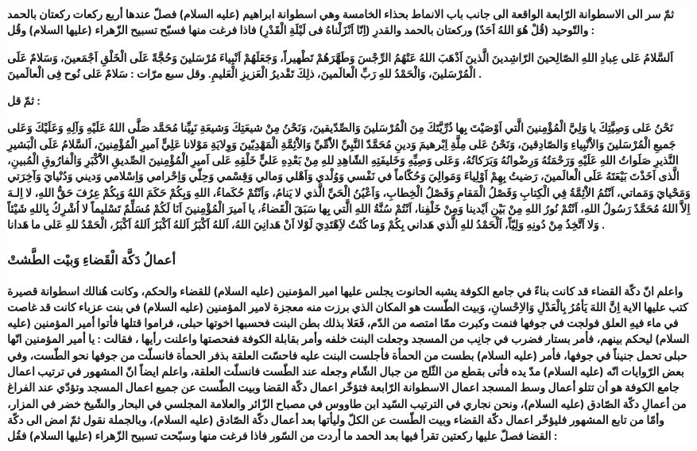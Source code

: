 **ثمّ سر الى الاسطوانة الرّابعة الواقعة الى جانب باب الانماط بحذاء الخامسة وهي اسطوانة ابراهيم (عليه السلام) فصلّ عندها أربع ركعات ركعتان بالحمد والتّوحيد (قُلْ هُوَ اللهُ اَحَدٌ) وركعتان بالحمد والقدرِ (اِنّا اَنْزَلْناهُ فى لَيْلَةِ الْقَدْرِ) فاذا فرغت منها فسبّح تسبيح الزّهراء (عليها السلام) وقُل :**

**اَلسَّلامُ عَلى عِبادِ اللهِ الصّالِحينَ الرّاشِدينَ الَّذينَ اَذْهَبَ اللهُ عَنْهُمُ الرِّجْسَ
وَطَهَّرَهُمْ تَطْهيراً، وَجَعَلَهُمْ اَنْبِياءَ مُرْسَلينَ وَحُجَّةً عَلَى الْخَلْقِ اَجْمَعينَ، وَسَلامٌ عَلَى
الْمُرْسَلينَ، وَالْحَمْدُ للهِ رَبِّ الْعالَمينَ، ذلِكَ تَقْديرُ الْعَزيزِ الْعَليمِ.
 وقل سبع مرّات : سَلامٌ عَلى نُوح فِى الْعالَمينَ .**

**ثمّ قل :**

**نَحْنُ عَلى وَصِيَّتِكَ يا وَلِيَّ الْمُؤْمِنينَ الَّتي اَوْصَيْتَ بِها ذُرِّيَّتَكَ مِنَ الْمُرْسَلينَ
وَالصِّدّيقينَ، وَنَحْنُ مِنْ شيعَتِكَ وَشيعَةِ نَبِيِّنا مُحَمَّد صَلَّى اللهُ عَلَيْهِ وَآلِهِ وَعَلَيْكَ وَعَلى
جَميعِ الْمُرْسَلينَ وَالاَْنْبِياءِ وَالصّادِقينَ، وَنَحْنُ عَلى مِلَّةِ اِبْرهيمَ وَدينِ مُحَمَّدّ النَّبِيِّ
الاُْمِّيِّ وَالاَْئِمَّةِ الْمَهْدِيّينَ وَوِلايَةِ مَوْلانا عَلِيٍّ اَميرِ الْمُؤْمِنينَ، اَلسَّلامُ عَلَى
الْبَشيرِ النَّذيرِ صَلَواتُ اللهِ عَلَيْهِ وَرَحْمَتُهُ وَرِضْوانُهُ وَبَرَكاتُهُ، وَعَلى وَصِيِّهِ وَخَليفَتِهِ
الشّاهِدِ للهِ مِنْ بَعْدِهِ عَليٍّ خَلْقِهِ عَلى اَميرِ الْمُؤْمِنينَ الصِّديقِ الاَْكْبَرِ وَالْفارُوقِ
الْمُبينِ، الَّذى اَخَذْتَ بَيْعَتَهُ عَلَى الْعالَمينَ، رَضيتُ بِهِمْ اَوْلِياءَ وَمَوالِيَ وَحُكّاماً في
نَفْسي وَوُلْدي وَاَهْلي وَمالي وَقِسْمي وَحِلّي وَاِحْرامي وَاِسْلامي وَديني وَدُنْيايَ وَآخِرَتي
وَمَحْيايَ وَمَماتي، اَنْتُمُ الاَْئِمَّةُ فِي الْكِتابِ وَفَصْلُ الْمَقامِ وَفَصْلُ الْخِطابِ، وَاَعْيُنُ الْحَيِّ
الَّذي لا يَنامُ، وَاَنْتُمْ حُكَماءُ، اللهِ وَبِكُمْ حَكَمَ اللهُ وَبِكُمْ عِرُفَ حَقُّ اللهِ، لا اِلـهَ
اِلاَّ اللهُ مُحَمَّدٌ رَسُولُ اللهِ، اَنْتُمْ نُورُ اللهِ مِنْ بَيْنِ اَيْدينا وَمِنْ خَلْفِنا، اَنْتُمْ سُنَّةُ
اللهِ الَّتي بِها سَبَقَ الْقَضاءُ، يا اَميرَ الْمُؤْمِنينَ اَنَا لَكُمْ مُسَلِّمٌ تَسْليماً لا اُشْرِكُ
بِاللهِ شَيْئاً وَلا اَتَّخِذُ مِنْ دُونِهِ وَلِيّاً، اَلْحَمْدُ للهِ الَّذي هَداني بِكُمْ وَما كُنْتُ
لاَِهْتَدِيَ لَوْلا اَنْ هَدانِيَ اللهُ، اَللهُ اَكْبَرُ اَللهُ اَكْبَرُ اَللهُ اَكْبَرُ، الْحَمْدُ للهِ عَلى
ما هَدانا .**

### أعمالُ دَكَّة الْقَضاءِ وَبيْت الطَّشتْ

**واعلم انّ دكّة القضاء قد كانت بناءً في جامع الكوفة يشبه الحانوت يجلس عليها امير المؤمنين (عليه السلام) للقضاء والحكم، وكانت هُنالك اسطوانة قصيرة كتب عليها الاية اِنَّ
اللهَ يَأمُرُ بِالْعَدْلِ
وَالاِحْسانِ، وَبيت الطّست هو المكان الذي برزت منه معجزة لامير المؤمنين (عليه السلام) في بنت عزباء كانت قد غاصت في ماء فيهِ العلق فولجت في جوفها فنمت وكبرت ممّا امتصه من الدّم، فَعَلا بذلك بطن البنت فحسبها اخوتها حبلى، فراموا قتلها فأتوا أمير المؤمنين (عليه السلام) ليحكم بينهم، فأمر بستار فضرب في جانِب من المسجد وجعلت البنت خلفه وأمر بقابلة الكوفة ففحصتها واعلنت رأيها ، فقالت : يا أمير المؤمنين انّها حبلى تحمل جنيناً في جوفها، فأمر (عليه السلام) بطست من الحمأة فأجلست البنت عليه فاحسّت العلقة بذفر الحمأة فانسلّت من جوفها نحو الطّست، وفي بعض الرّوايات انّه (عليه السلام) مدّ يده فأتى بقطع من الثّلج من جبال الشّام وجعله عند الطّست فانسلّت العلقة، واعلم ايضاً انّ المشهور في ترتيب اعمال جامع الكوفة هو أن تتلو أعمال وسط المسجد اعمال الاسطوانة الرّابعة فتؤخّر اعمال دكّة القضا وبيت الطّست عن جميع اعمال المسجد وتؤدّي عند الفراغ من أعمالِ دكّة الصّادق (عليه السلام)، ونحن نجاري في الترتيب السّيد ابن طاووس في مصباح الزّائر والعلامة المجلسي في البحار والشّيخ خضر في المزار، وأمّا من تابع المشهور فليؤخّر اعمال دكّة القضاء وبيت الطّست عن الكلّ وليأتها بعد أعمال دكّة الصّادق (عليه السلام)، وبالجملة نقول ثمّ امض الى دكّة القضا فصلّ عليها ركعتين تقرأ فيها بعد الحمد ما أردت من السّور فاذا فرغت منها وسبّحت تسبيح الزّهراء (عليها السلام) فقُل :**
